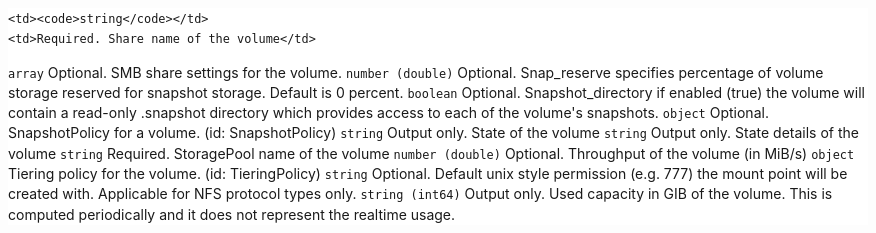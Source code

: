     <td><code>string</code></td>
    <td>Required. Share name of the volume</td>
</tr>
<tr>
    <td><CopyableCode code="smbSettings" /></td>
    <td><code>array</code></td>
    <td>Optional. SMB share settings for the volume.</td>
</tr>
<tr>
    <td><CopyableCode code="snapReserve" /></td>
    <td><code>number (double)</code></td>
    <td>Optional. Snap_reserve specifies percentage of volume storage reserved for snapshot storage. Default is 0 percent.</td>
</tr>
<tr>
    <td><CopyableCode code="snapshotDirectory" /></td>
    <td><code>boolean</code></td>
    <td>Optional. Snapshot_directory if enabled (true) the volume will contain a read-only .snapshot directory which provides access to each of the volume's snapshots.</td>
</tr>
<tr>
    <td><CopyableCode code="snapshotPolicy" /></td>
    <td><code>object</code></td>
    <td>Optional. SnapshotPolicy for a volume. (id: SnapshotPolicy)</td>
</tr>
<tr>
    <td><CopyableCode code="state" /></td>
    <td><code>string</code></td>
    <td>Output only. State of the volume</td>
</tr>
<tr>
    <td><CopyableCode code="stateDetails" /></td>
    <td><code>string</code></td>
    <td>Output only. State details of the volume</td>
</tr>
<tr>
    <td><CopyableCode code="storagePool" /></td>
    <td><code>string</code></td>
    <td>Required. StoragePool name of the volume</td>
</tr>
<tr>
    <td><CopyableCode code="throughputMibps" /></td>
    <td><code>number (double)</code></td>
    <td>Optional. Throughput of the volume (in MiB/s)</td>
</tr>
<tr>
    <td><CopyableCode code="tieringPolicy" /></td>
    <td><code>object</code></td>
    <td>Tiering policy for the volume. (id: TieringPolicy)</td>
</tr>
<tr>
    <td><CopyableCode code="unixPermissions" /></td>
    <td><code>string</code></td>
    <td>Optional. Default unix style permission (e.g. 777) the mount point will be created with. Applicable for NFS protocol types only.</td>
</tr>
<tr>
    <td><CopyableCode code="usedGib" /></td>
    <td><code>string (int64)</code></td>
    <td>Output only. Used capacity in GIB of the volume. This is computed periodically and it does not represent the realtime usage.</td>
</tr>
<tr>
    <td><CopyableCode code="zone" /></td>